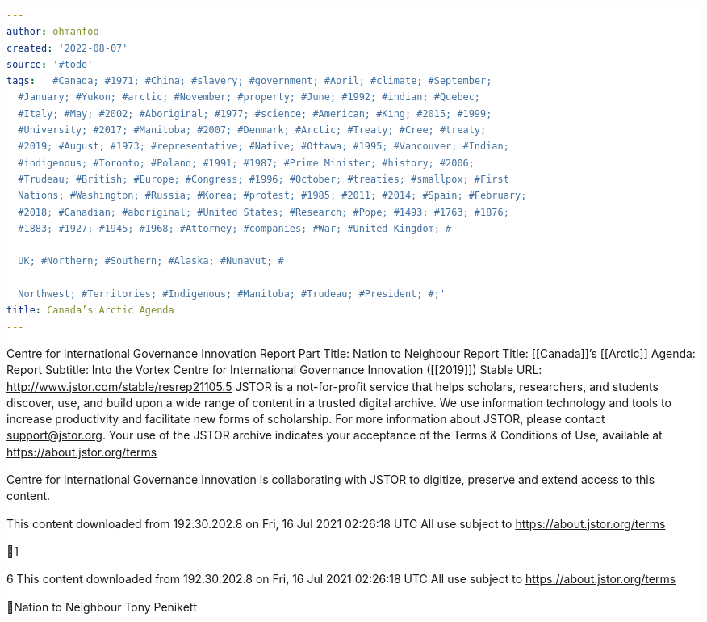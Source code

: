 ```yaml
---
author: ohmanfoo
created: '2022-08-07'
source: '#todo'
tags: ' #Canada; #1971; #China; #slavery; #government; #April; #climate; #September;
  #January; #Yukon; #arctic; #November; #property; #June; #1992; #indian; #Quebec;
  #Italy; #May; #2002; #Aboriginal; #1977; #science; #American; #King; #2015; #1999;
  #University; #2017; #Manitoba; #2007; #Denmark; #Arctic; #Treaty; #Cree; #treaty;
  #2019; #August; #1973; #representative; #Native; #Ottawa; #1995; #Vancouver; #Indian;
  #indigenous; #Toronto; #Poland; #1991; #1987; #Prime Minister; #history; #2006;
  #Trudeau; #British; #Europe; #Congress; #1996; #October; #treaties; #smallpox; #First
  Nations; #Washington; #Russia; #Korea; #protest; #1985; #2011; #2014; #Spain; #February;
  #2018; #Canadian; #aboriginal; #United States; #Research; #Pope; #1493; #1763; #1876;
  #1883; #1927; #1945; #1968; #Attorney; #companies; #War; #United Kingdom; #

  UK; #Northern; #Southern; #Alaska; #Nunavut; #

  Northwest; #Territories; #Indigenous; #Manitoba; #Trudeau; #President; #;'
title: Canada’s Arctic Agenda
---
```


Centre for International Governance Innovation
Report Part Title: Nation to Neighbour
Report Title: [[Canada]]’s [[Arctic]] Agenda:
Report Subtitle: Into the Vortex
Centre for International Governance Innovation ([[2019]])
Stable URL: http://www.jstor.com/stable/resrep21105.5
JSTOR is a not-for-profit service that helps scholars, researchers, and students discover, use, and build upon a wide
range of content in a trusted digital archive. We use information technology and tools to increase productivity and
facilitate new forms of scholarship. For more information about JSTOR, please contact support@jstor.org.
Your use of the JSTOR archive indicates your acceptance of the Terms & Conditions of Use, available at
https://about.jstor.org/terms

Centre for International Governance Innovation is collaborating with JSTOR to digitize,
preserve and extend access to this content.

This content downloaded from
192.30.202.8 on Fri, 16 Jul 2021 02:26:18 UTC
All use subject to https://about.jstor.org/terms

1

6
This content downloaded from
192.30.202.8 on Fri, 16 Jul 2021 02:26:18 UTC
All use subject to https://about.jstor.org/terms

Nation to Neighbour
Tony Penikett
